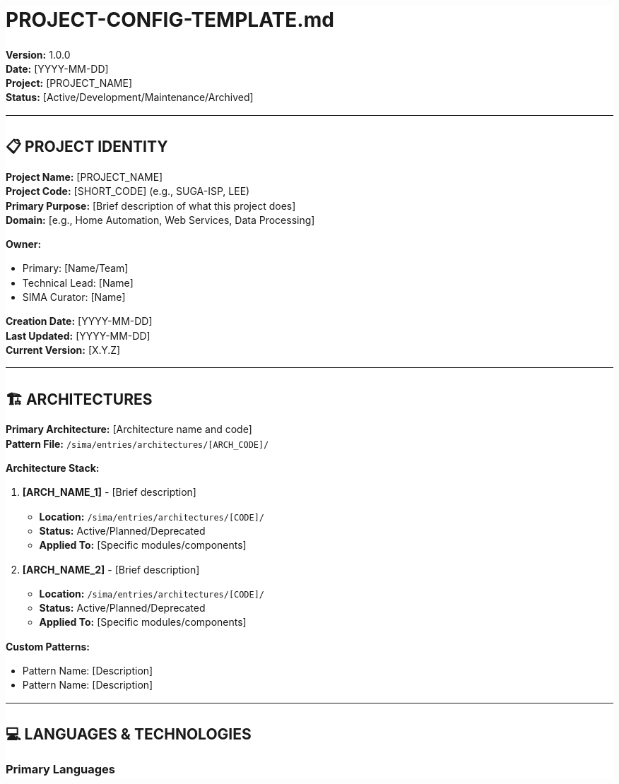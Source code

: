 # PROJECT-CONFIG-TEMPLATE.md

**Version:** 1.0.0  
**Date:** [YYYY-MM-DD]  
**Project:** [PROJECT_NAME]  
**Status:** [Active/Development/Maintenance/Archived]

---

## 📋 PROJECT IDENTITY

**Project Name:** [PROJECT_NAME]  
**Project Code:** [SHORT_CODE] (e.g., SUGA-ISP, LEE)  
**Primary Purpose:** [Brief description of what this project does]  
**Domain:** [e.g., Home Automation, Web Services, Data Processing]

**Owner:**
- Primary: [Name/Team]
- Technical Lead: [Name]
- SIMA Curator: [Name]

**Creation Date:** [YYYY-MM-DD]  
**Last Updated:** [YYYY-MM-DD]  
**Current Version:** [X.Y.Z]

---

## 🏗️ ARCHITECTURES

**Primary Architecture:** [Architecture name and code]  
**Pattern File:** `/sima/entries/architectures/[ARCH_CODE]/`

**Architecture Stack:**
1. **[ARCH_NAME_1]** - [Brief description]
   - **Location:** `/sima/entries/architectures/[CODE]/`
   - **Status:** Active/Planned/Deprecated
   - **Applied To:** [Specific modules/components]

2. **[ARCH_NAME_2]** - [Brief description]
   - **Location:** `/sima/entries/architectures/[CODE]/`
   - **Status:** Active/Planned/Deprecated
   - **Applied To:** [Specific modules/components]

**Custom Patterns:**
- Pattern Name: [Description]
- Pattern Name: [Description]

---

## 💻 LANGUAGES & TECHNOLOGIES

### Primary Languages

